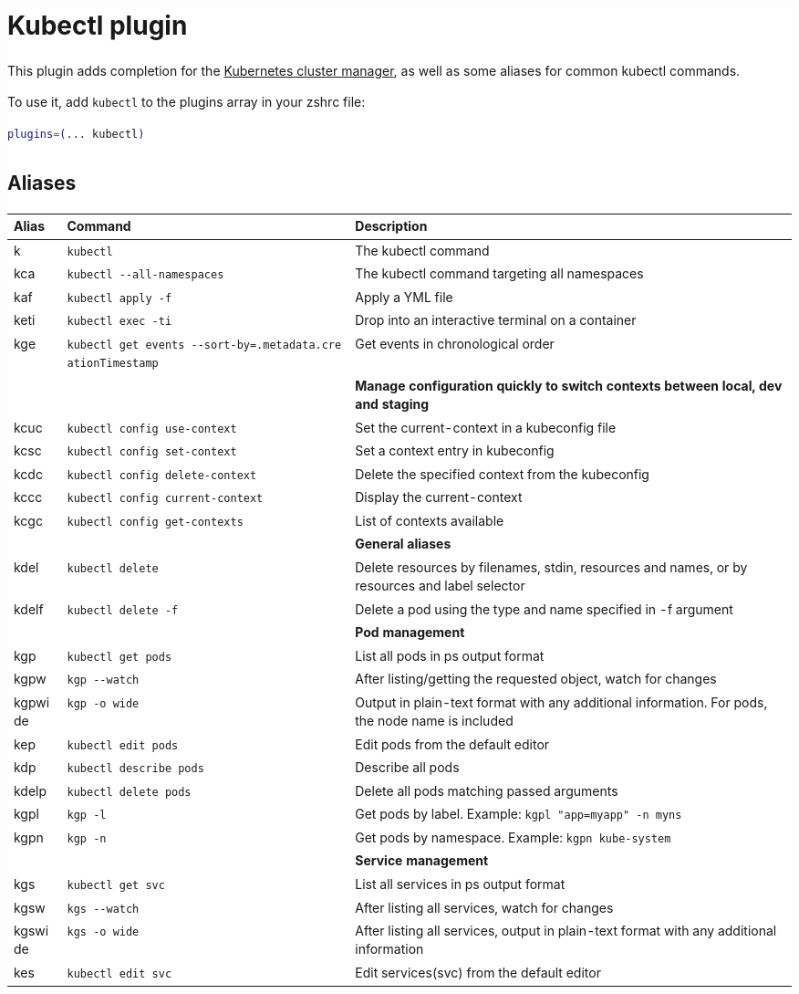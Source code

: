# Kubectl plugin

This plugin adds completion for the [Kubernetes cluster manager](https://kubernetes.io/docs/reference/kubectl/kubectl/),
as well as some aliases for common kubectl commands.

To use it, add `kubectl` to the plugins array in your zshrc file:

```zsh
plugins=(... kubectl)
```

## Aliases

| Alias    | Command                                                    | Description                                                                                      |
|:---------|:-----------------------------------------------------------|:-------------------------------------------------------------------------------------------------|
| k        | `kubectl`                                                  | The kubectl command                                                                              |
| kca      | `kubectl --all-namespaces`                                 | The kubectl command targeting all namespaces                                                     |
| kaf      | `kubectl apply -f`                                         | Apply a YML file                                                                                 |
| keti     | `kubectl exec -ti`                                         | Drop into an interactive terminal on a container                                                 |
| kge      | `kubectl get events --sort-by=.metadata.creationTimestamp` | Get events in chronological order                                                                |
|          |                                                            | **Manage configuration quickly to switch contexts between local, dev and staging**               |
| kcuc     | `kubectl config use-context`                               | Set the current-context in a kubeconfig file                                                     |
| kcsc     | `kubectl config set-context`                               | Set a context entry in kubeconfig                                                                |
| kcdc     | `kubectl config delete-context`                            | Delete the specified context from the kubeconfig                                                 |
| kccc     | `kubectl config current-context`                           | Display the current-context                                                                      |
| kcgc     | `kubectl config get-contexts`                              | List of contexts available                                                                       |
|          |                                                            | **General aliases**                                                                              |
| kdel     | `kubectl delete`                                           | Delete resources by filenames, stdin, resources and names, or by resources and label selector    |
| kdelf    | `kubectl delete -f`                                        | Delete a pod using the type and name specified in -f argument                                    |
|          |                                                            | **Pod management**                                                                               |
| kgp      | `kubectl get pods`                                         | List all pods in ps output format                                                                |
| kgpw     | `kgp --watch`                                              | After listing/getting the requested object, watch for changes                                    |
| kgpwide  | `kgp -o wide`                                              | Output in plain-text format with any additional information. For pods, the node name is included |
| kep      | `kubectl edit pods`                                        | Edit pods from the default editor                                                                |
| kdp      | `kubectl describe pods`                                    | Describe all pods                                                                                |
| kdelp    | `kubectl delete pods`                                      | Delete all pods matching passed arguments                                                        |
| kgpl     | `kgp -l`                                                   | Get pods by label. Example: `kgpl "app=myapp" -n myns`                                           |
| kgpn     | `kgp -n`                                                   | Get pods by namespace. Example: `kgpn kube-system`                                               |
|          |                                                            | **Service management**                                                                           |
| kgs      | `kubectl get svc`                                          | List all services in ps output format                                                            |
| kgsw     | `kgs --watch`                                              | After listing all services, watch for changes                                                    |
| kgswide  | `kgs -o wide`                                              | After listing all services, output in plain-text format with any additional information          |
| kes      | `kubectl edit svc`                                         | Edit services(svc) from the default editor                                                       |